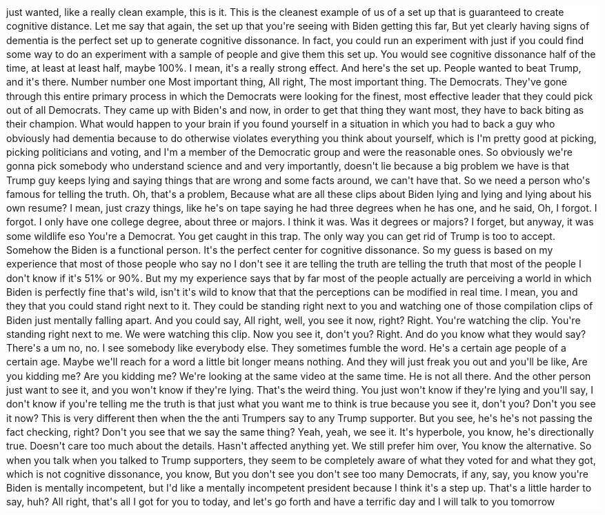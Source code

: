 just wanted, like a really clean example, this is it. This is the cleanest example of us of a set up that is guaranteed to create cognitive distance. Let me say that again, the set up that you're seeing with Biden getting this far, But yet clearly having signs of dementia is the perfect set up to generate cognitive dissonance. In fact, you could run an experiment with just if you could find some way to do an experiment with a sample of people and give them this set up. You would see cognitive dissonance half of the time, at least at least half, maybe 100%. I mean, it's a really strong effect. And here's the set up. People wanted to beat Trump, and it's there. Number number one Most important thing, All right, The most important thing. The Democrats. They've gone through this entire primary process in which the Democrats were looking for the finest, most effective leader that they could pick out of all Democrats. They came up with Biden's and now, in order to get that thing they want most, they have to back biting as their champion. What would happen to your brain if you found yourself in a situation in which you had to back a guy who obviously had dementia because to do otherwise violates everything you think about yourself, which is I'm pretty good at picking, picking politicians and voting, and I'm a member of the Democratic group and were the reasonable ones. So obviously we're gonna pick somebody who understand science and and very importantly, doesn't lie because a big problem we have is that Trump guy keeps lying and saying things that are wrong and some facts around, we can't have that. So we need a person who's famous for telling the truth. Oh, that's a problem, Because what are all these clips about Biden lying and lying and lying about his own resume? I mean, just crazy things, like he's on tape saying he had three degrees when he has one, and he said, Oh, I forgot. I forgot. I only have one college degree, about three or majors. I think it was. Was it degrees or majors? I forget, but anyway, it was some wildlife eso You're a Democrat. You get caught in this trap. The only way you can get rid of Trump is too to accept. Somehow the Biden is a functional person. It's the perfect center for cognitive dissonance. So my guess is based on my experience that most of those people who say no I don't see it are telling the truth are telling the truth that most of the people I don't know if it's 51% or 90%. But my my experience says that by far most of the people actually are perceiving a world in which Biden is perfectly fine that's wild, isn't it's wild to know that that the perceptions can be modified in real time. I mean, you and they that you could stand right next to it. They could be standing right next to you and watching one of those compilation clips of Biden just mentally falling apart. And you could say, All right, well, you see it now, right? Right. You're watching the clip. You're standing right next to me. We were watching this clip. Now you see it, don't you? Right. And do you know what they would say? There's a um no, no. I see somebody like everybody else. They sometimes fumble the word. He's a certain age people of a certain age. Maybe we'll reach for a word a little bit longer means nothing. And they will just freak you out and you'll be like, Are you kidding me? Are you kidding me? We're looking at the same video at the same time. He is not all there. And the other person just want to see it, and you won't know if they're lying. That's the weird thing. You just won't know if they're lying and you'll say, I don't know if you're telling me the truth is that just what you want me to think is true because you see it, don't you? Don't you see it now? This is very different then when the the anti Trumpers say to any Trump supporter. But you see, he's he's not passing the fact checking, right? Don't you see that we say the same thing? Yeah, yeah, we see it. It's hyperbole, you know, he's directionally true. Doesn't care too much about the details. Hasn't affected anything yet. We still prefer him over, You know the alternative. So when you talk when you talked to Trump supporters, they seem to be completely aware of what they voted for and what they got, which is not cognitive dissonance, you know, But you don't see you don't see too many Democrats, if any, say, you know you're Biden is mentally incompetent, but I'd like a mentally incompetent president because I think it's a step up. That's a little harder to say, huh? All right, that's all I got for you to today, and let's go forth and have a terrific day and I will talk to you tomorrow